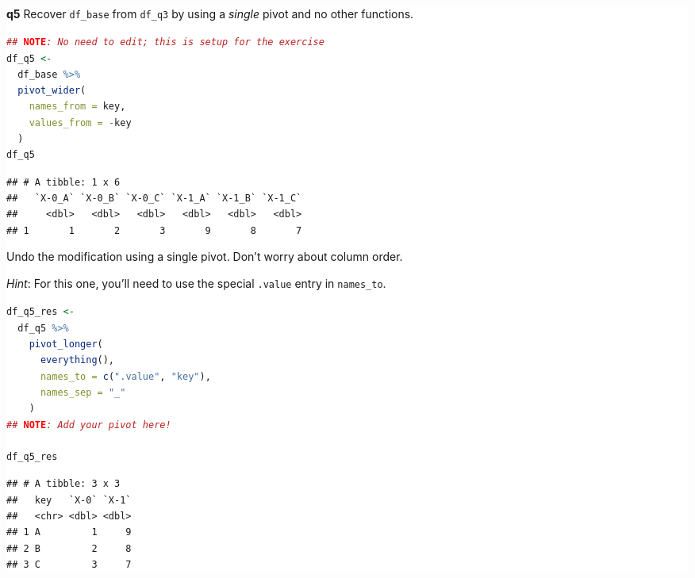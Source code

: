 **q5** Recover `df_base` from `df_q3` by using a *single* pivot and no
other functions.

``` r
## NOTE: No need to edit; this is setup for the exercise
df_q5 <-
  df_base %>%
  pivot_wider(
    names_from = key,
    values_from = -key
  )
df_q5
```

    ## # A tibble: 1 x 6
    ##   `X-0_A` `X-0_B` `X-0_C` `X-1_A` `X-1_B` `X-1_C`
    ##     <dbl>   <dbl>   <dbl>   <dbl>   <dbl>   <dbl>
    ## 1       1       2       3       9       8       7

Undo the modification using a single pivot. Don’t worry about column
order.

*Hint*: For this one, you’ll need to use the special `.value` entry in
`names_to`.

``` r
df_q5_res <-
  df_q5 %>%
    pivot_longer(
      everything(),
      names_to = c(".value", "key"),
      names_sep = "_"
    )
## NOTE: Add your pivot here!

df_q5_res
```

    ## # A tibble: 3 x 3
    ##   key   `X-0` `X-1`
    ##   <chr> <dbl> <dbl>
    ## 1 A         1     9
    ## 2 B         2     8
    ## 3 C         3     7
